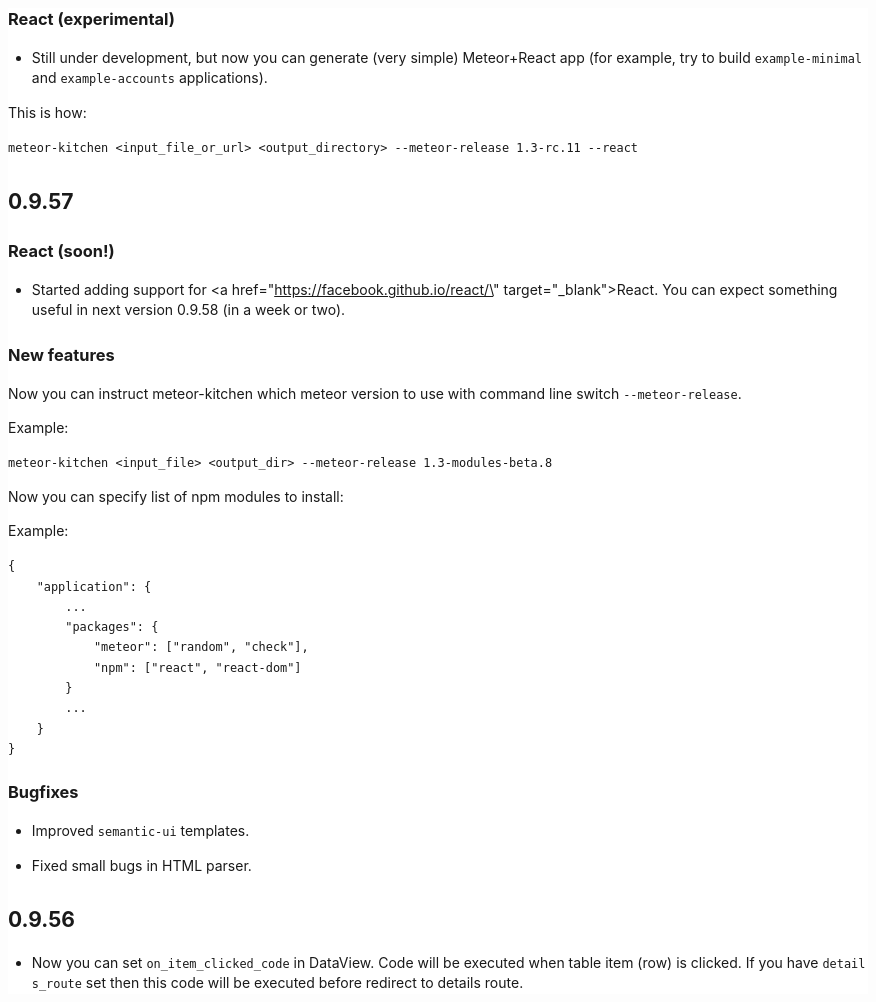 ### React (experimental)

- Still under development, but now you can generate (very simple) Meteor+React app (for example, try to build `example-minimal` and `example-accounts` applications).

This is how:
```
meteor-kitchen <input_file_or_url> <output_directory> --meteor-release 1.3-rc.11 --react
```


0.9.57
------

### React (soon!)

- Started adding support for <a href=\"https://facebook.github.io/react/\" target=\"_blank\">React</a>. You can expect something useful in next version 0.9.58 (in a week or two).


### New features

Now you can instruct meteor-kitchen which meteor version to use with command line switch `--meteor-release`.

Example:
```
meteor-kitchen <input_file> <output_dir> --meteor-release 1.3-modules-beta.8
```


Now you can specify list of npm modules to install:

Example:
```
{
	"application": {
	    ...
		"packages": {
			"meteor": ["random", "check"],
			"npm": ["react", "react-dom"]
		}
		...
	}
}
``` 

### Bugfixes

- Improved `semantic-ui` templates.

- Fixed small bugs in HTML parser.


0.9.56
------

- Now you can set `on_item_clicked_code` in DataView. Code will be executed when table item (row) is clicked. If you have `details_route` set then this code will be executed before redirect to details route.

